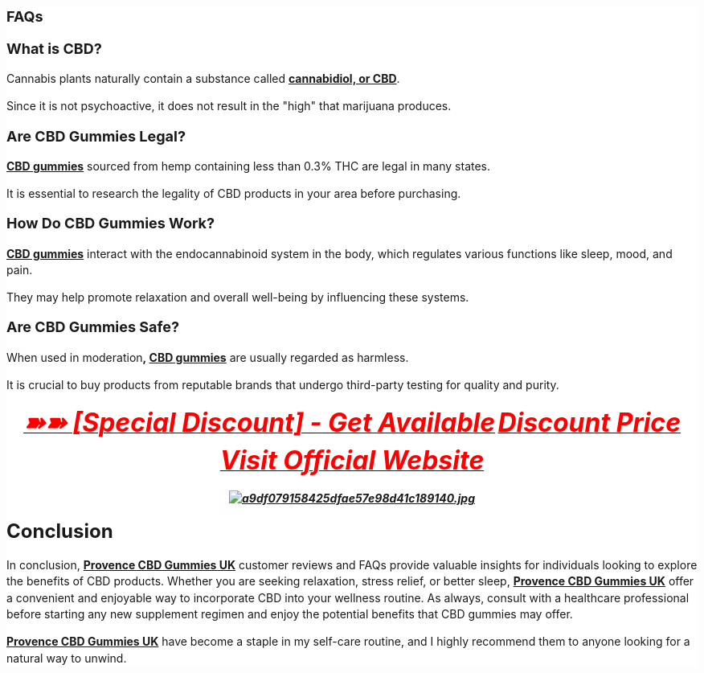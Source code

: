 <p><span style="font-size: large;"><strong>FAQs</strong></span></p>
<p><strong><span style="font-size: large;">What is CBD?</span></strong></p>
<p>Cannabis plants naturally contain a substance called&nbsp;<strong><a href="https://www.facebook.com/ProvenceCBDGummiesUKWebsite" target="_blank" rel="nofollow" data-saferedirecturl="https://www.google.com/url?hl=en&amp;q=https://www.facebook.com/ProvenceCBDGummiesUKWebsite&amp;source=gmail&amp;ust=1729229234325000&amp;usg=AOvVaw05NdQwCVF7Pvw_zY4_2tVK">cannabidiol, or CBD</a></strong>.</p>
<p>Since it is not psychoactive, it does not result in the "high" that marijuana produces.</p>
<p><strong><span style="font-size: large;">Are CBD Gummies Legal?</span></strong></p>
<p><strong><a href="https://www.facebook.com/ProvenceCBDGummiesUKWebsite" target="_blank" rel="nofollow" data-saferedirecturl="https://www.google.com/url?hl=en&amp;q=https://www.facebook.com/ProvenceCBDGummiesUKWebsite&amp;source=gmail&amp;ust=1729229234325000&amp;usg=AOvVaw05NdQwCVF7Pvw_zY4_2tVK">CBD gummies</a></strong>&nbsp;sourced from hemp containing less than 0.3% THC are legal in many states.</p>
<p>It is essential to research the legality of CBD products in your area before purchasing.</p>
<p><strong><span style="font-size: large;">How Do CBD Gummies Work?</span></strong></p>
<p><strong><a href="https://www.facebook.com/ProvenceCBDGummiesUKWebsite" target="_blank" rel="nofollow" data-saferedirecturl="https://www.google.com/url?hl=en&amp;q=https://www.facebook.com/ProvenceCBDGummiesUKWebsite&amp;source=gmail&amp;ust=1729229234325000&amp;usg=AOvVaw05NdQwCVF7Pvw_zY4_2tVK">CBD gummies</a></strong>&nbsp;interact with the endocannabinoid system in the body, which regulates various functions like sleep, mood, and pain.</p>
<p>They may help promote relaxation and overall well-being by influencing these systems.</p>
<p><strong><span style="font-size: large;">Are CBD Gummies Safe?</span></strong></p>
<p>When used in moderation<strong>,&nbsp;<a href="https://www.facebook.com/ProvenceCBDGummiesUKWebsite" target="_blank" rel="nofollow" data-saferedirecturl="https://www.google.com/url?hl=en&amp;q=https://www.facebook.com/ProvenceCBDGummiesUKWebsite&amp;source=gmail&amp;ust=1729229234325000&amp;usg=AOvVaw05NdQwCVF7Pvw_zY4_2tVK">CBD gummies</a></strong>&nbsp;are usually regarded as harmless.</p>
<p>It is crucial to buy products from reputable brands that undergo third-party testing for quality and purity.</p>
<p style="text-align: center;"><strong><em><a href="https://top10nutranews.com/Try-Provence-CBD-Gummies-UK" target="_blank" rel="nofollow" data-saferedirecturl="https://www.google.com/url?hl=en&amp;q=https://top10nutranews.com/Try-Provence-CBD-Gummies-UK&amp;source=gmail&amp;ust=1729229234325000&amp;usg=AOvVaw3g4Y2OXTW-sFCKyZSykAyY"><span style="color: #ff0000; font-size: xx-large;">➽➽&nbsp;[Special Discount] - Get Available</span></a>&nbsp;</em></strong><strong><em><a href="https://top10nutranews.com/Try-Provence-CBD-Gummies-UK" target="_blank" rel="nofollow" data-saferedirecturl="https://www.google.com/url?hl=en&amp;q=https://top10nutranews.com/Try-Provence-CBD-Gummies-UK&amp;source=gmail&amp;ust=1729229234325000&amp;usg=AOvVaw3g4Y2OXTW-sFCKyZSykAyY"><span style="color: #ff0000; font-size: xx-large;">Discount Price Visit Official Website</span></a></em></strong></p>
<p style="text-align: center;"><strong><em><a href="https://top10nutranews.com/Try-Provence-CBD-Gummies-UK" target="_blank" rel="nofollow" data-saferedirecturl="https://www.google.com/url?hl=en&amp;q=https://top10nutranews.com/Try-Provence-CBD-Gummies-UK&amp;source=gmail&amp;ust=1729229234325000&amp;usg=AOvVaw3g4Y2OXTW-sFCKyZSykAyY"><img src="https://groups.google.com/group/provence-cbd-gummies-uk-website/attach/7266dc689849/a9df079158425dfae57e98d41c189140.jpg?part=0.3&amp;view=1" alt="a9df079158425dfae57e98d41c189140.jpg" width="534px" height="334px" data-iml="5588.4000000059605" /></a><br /></em></strong></p>
<p><strong><span style="font-size: x-large;">Conclusion</span></strong></p>
<p>In conclusion,&nbsp;<strong><a href="https://top10nutranews.com/Try-Provence-CBD-Gummies-UK" target="_blank" rel="nofollow" data-saferedirecturl="https://www.google.com/url?hl=en&amp;q=https://top10nutranews.com/Try-Provence-CBD-Gummies-UK&amp;source=gmail&amp;ust=1729229234325000&amp;usg=AOvVaw3g4Y2OXTW-sFCKyZSykAyY">Provence CBD Gummies UK</a></strong>&nbsp;customer reviews and FAQs provide valuable insights for individuals looking to explore the benefits of CBD products. Whether you are seeking relaxation, stress relief, or better sleep,&nbsp;<strong><a href="https://top10nutranews.com/Try-Provence-CBD-Gummies-UK" target="_blank" rel="nofollow" data-saferedirecturl="https://www.google.com/url?hl=en&amp;q=https://top10nutranews.com/Try-Provence-CBD-Gummies-UK&amp;source=gmail&amp;ust=1729229234325000&amp;usg=AOvVaw3g4Y2OXTW-sFCKyZSykAyY">Provence CBD Gummies UK</a></strong>&nbsp;offer a convenient and enjoyable way to incorporate CBD into your wellness routine. As always, consult with a healthcare professional before starting any new supplement regimen and enjoy the potential benefits that CBD gummies may offer.</p>
<p><strong><a href="https://top10nutranews.com/Try-Provence-CBD-Gummies-UK" target="_blank" rel="nofollow" data-saferedirecturl="https://www.google.com/url?hl=en&amp;q=https://top10nutranews.com/Try-Provence-CBD-Gummies-UK&amp;source=gmail&amp;ust=1729229234325000&amp;usg=AOvVaw3g4Y2OXTW-sFCKyZSykAyY">Provence CBD Gummies UK</a></strong>&nbsp;have become a staple in my self-care routine, and I highly recommend them to anyone looking for a natural way to unwind.</p>